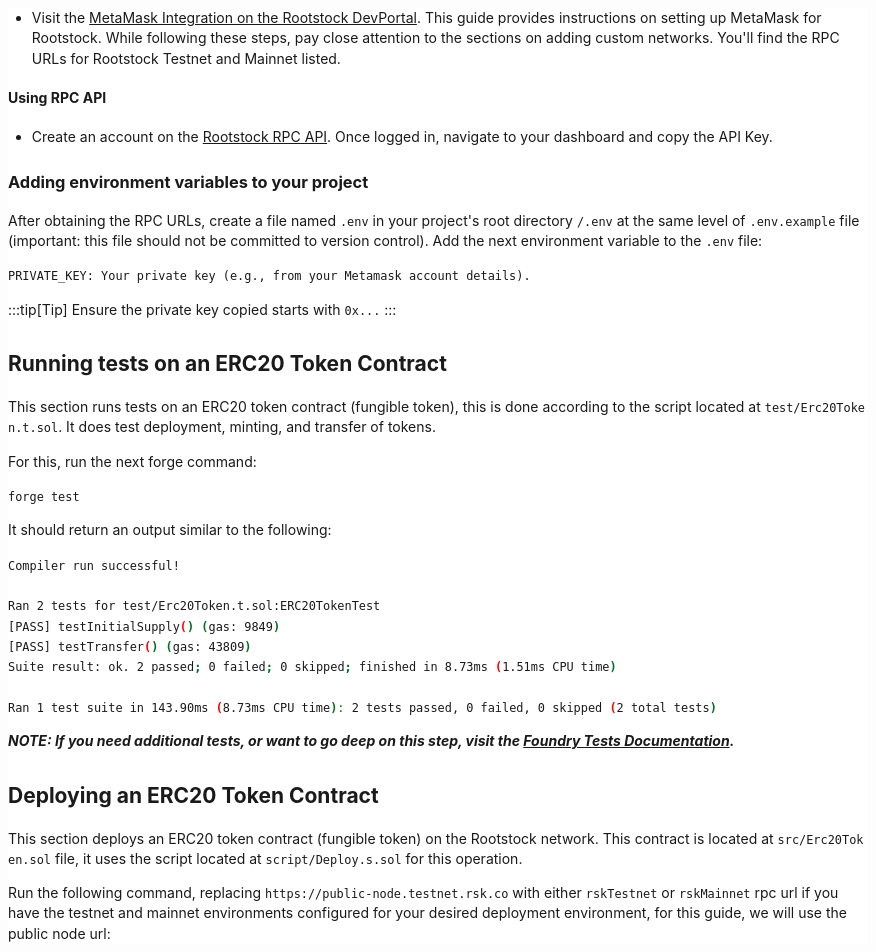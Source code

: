 - Visit the [MetaMask Integration on the Rootstock DevPortal](/dev-tools/wallets/metamask/). This guide provides instructions on setting up MetaMask for Rootstock. While following these steps, pay close attention to the sections on adding custom networks. You'll find the RPC URLs for Rootstock Testnet and Mainnet listed.

#### Using RPC API
- Create an account on the [Rootstock RPC API](https://rpc.rootstock.io/). Once logged in, navigate to your dashboard and copy the API Key. 


### Adding environment variables to your project

After obtaining the RPC URLs, create a file named `.env` in your project's root directory `/.env` at the same level of `.env.example` file (important: this file should not be committed to version control). Add the next environment variable to the `.env` file:
```
PRIVATE_KEY: Your private key (e.g., from your Metamask account details).
```
:::tip[Tip]
Ensure the private key copied starts with `0x...`
:::


## Running tests on an ERC20 Token Contract
This section runs tests on an ERC20 token contract (fungible token), this is done according to the script located at `test/Erc20Token.t.sol`. It does test deployment, minting, and transfer of tokens.

For this, run the next forge command:

```bash
forge test
```

It should return an output similar to the following:

```bash
Compiler run successful!

Ran 2 tests for test/Erc20Token.t.sol:ERC20TokenTest
[PASS] testInitialSupply() (gas: 9849)
[PASS] testTransfer() (gas: 43809)
Suite result: ok. 2 passed; 0 failed; 0 skipped; finished in 8.73ms (1.51ms CPU time)

Ran 1 test suite in 143.90ms (8.73ms CPU time): 2 tests passed, 0 failed, 0 skipped (2 total tests)
```
**_NOTE: If you need additional tests, or want to go deep on this step, visit the [Foundry Tests Documentation](https://book.getfoundry.sh/forge/tests)._** 

## Deploying an ERC20 Token Contract
This section deploys an ERC20 token contract (fungible token) on the Rootstock network. This contract is located at `src/Erc20Token.sol` file, it uses the script located at `script/Deploy.s.sol` for this operation.

Run the following command, replacing `https://public-node.testnet.rsk.co` with either `rskTestnet` or `rskMainnet` rpc url if you have the testnet and mainnet environments configured for your desired deployment environment, for this guide, we will use the public node url:
